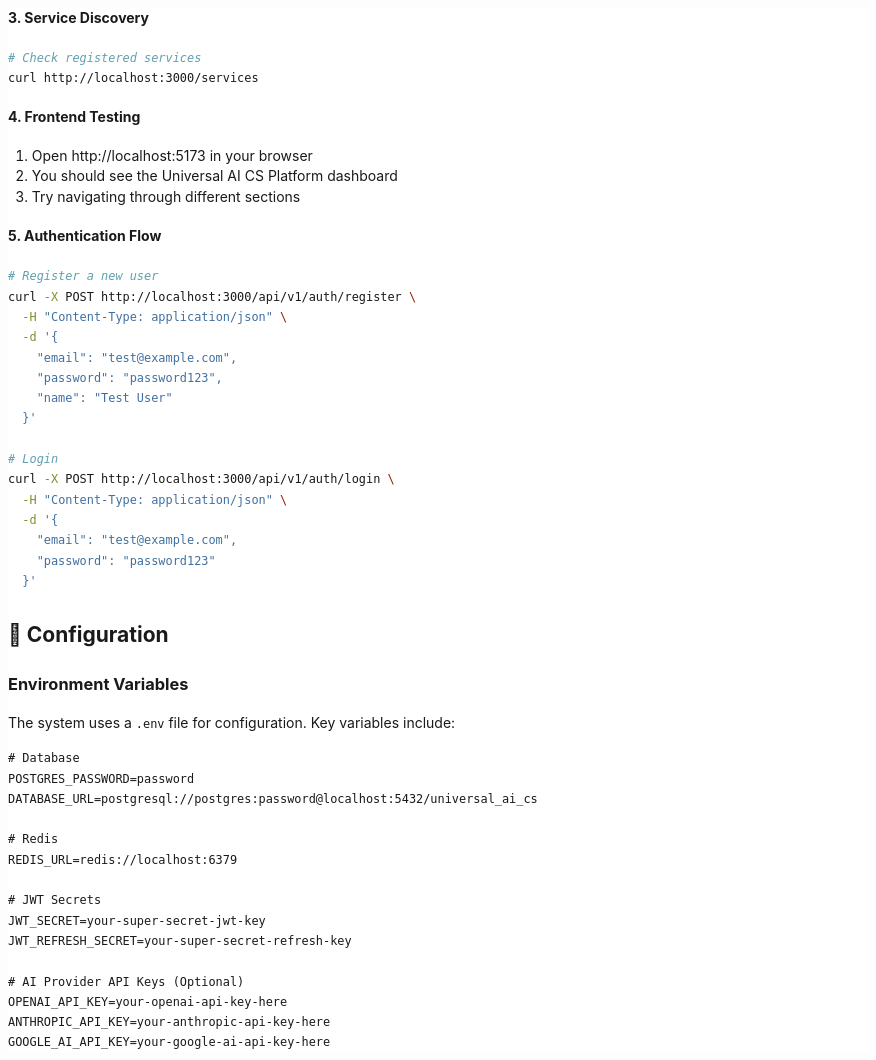 #### 3. Service Discovery
```bash
# Check registered services
curl http://localhost:3000/services
```

#### 4. Frontend Testing
1. Open http://localhost:5173 in your browser
2. You should see the Universal AI CS Platform dashboard
3. Try navigating through different sections

#### 5. Authentication Flow
```bash
# Register a new user
curl -X POST http://localhost:3000/api/v1/auth/register \
  -H "Content-Type: application/json" \
  -d '{
    "email": "test@example.com",
    "password": "password123",
    "name": "Test User"
  }'

# Login
curl -X POST http://localhost:3000/api/v1/auth/login \
  -H "Content-Type: application/json" \
  -d '{
    "email": "test@example.com",
    "password": "password123"
  }'
```

## 🔧 Configuration

### Environment Variables
The system uses a `.env` file for configuration. Key variables include:

```env
# Database
POSTGRES_PASSWORD=password
DATABASE_URL=postgresql://postgres:password@localhost:5432/universal_ai_cs

# Redis
REDIS_URL=redis://localhost:6379

# JWT Secrets
JWT_SECRET=your-super-secret-jwt-key
JWT_REFRESH_SECRET=your-super-secret-refresh-key

# AI Provider API Keys (Optional)
OPENAI_API_KEY=your-openai-api-key-here
ANTHROPIC_API_KEY=your-anthropic-api-key-here
GOOGLE_AI_API_KEY=your-google-ai-api-key-here
```
